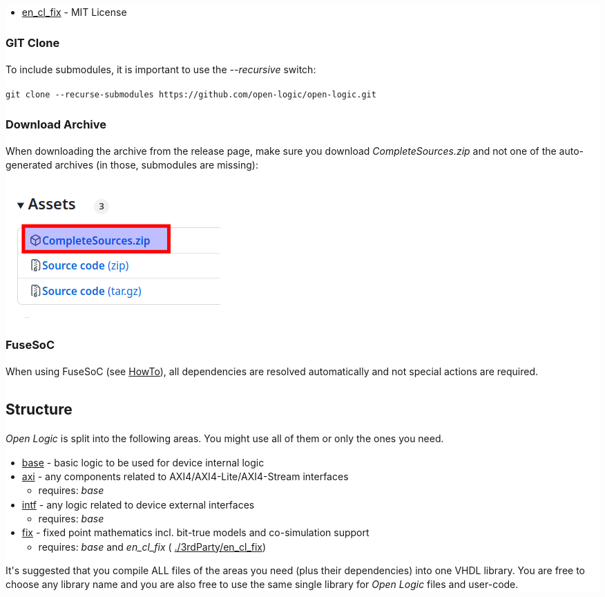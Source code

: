 - [en_cl_fix](https://github.com/enclustra/en_cl_fix) - MIT License

### GIT Clone

To include submodules, it is important to use the _--recursive_ switch:

```shell
git clone --recurse-submodules https://github.com/open-logic/open-logic.git
```

### Download Archive

When downloading the archive from the release page, make sure you download _CompleteSources.zip_ and not one of
the auto-generated archives (in those, submodules are missing):

![download](./doc/general/Download.png)

### FuseSoC

When using FuseSoC (see [HowTo](./doc/HowTo.md)), all dependencies are resolved automatically and not special actions
are required.

## Structure

_Open Logic_ is split into the following areas. You might use all of them or only the ones you need.

- [base](./doc/EntityList.md#base) - basic logic to be used for device internal logic
- [axi](./doc/EntityList.md#axi)  - any components related to AXI4/AXI4-Lite/AXI4-Stream interfaces
  - requires: _base_
- [intf](./doc/EntityList.md#intf)  - any logic related to device external interfaces
  - requires: _base_
- [fix](./doc/EntityList.md#FIX)  - fixed point mathematics incl. bit-true models and co-simulation support
  - requires: _base_ and _en_cl_fix_ ( [./3rdParty/en_cl_fix](./3rdParty/en_cl_fix))

It's suggested that you compile ALL files of the areas you need (plus their dependencies) into one VHDL library. You are
free to choose any library name and you are also free to use the same single library for _Open Logic_ files and
user-code.
